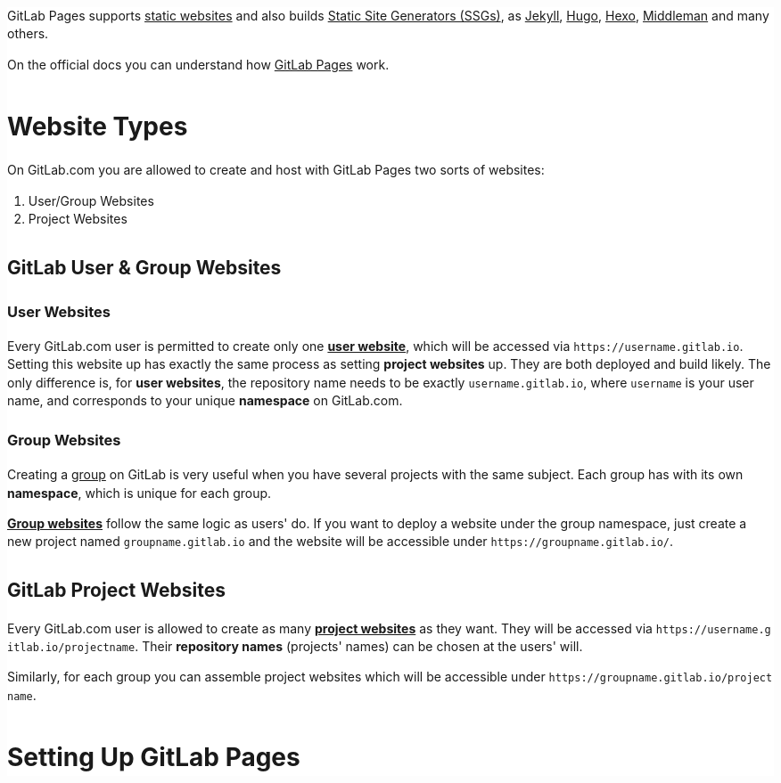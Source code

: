 GitLab Pages supports [static websites][wiki-static-websites] and also builds [Static Site Generators (SSGs)][SSGs], as [Jekyll][], [Hugo], [Hexo], [Middleman] and many others. 

On the official docs you can understand how [GitLab Pages][pages-work] work.

<a name="website-types"></a>

# Website Types

On GitLab.com you are allowed to create and host with GitLab Pages two sorts of websites:

1. User/Group Websites
1. Project Websites

<a name="user-websites"></a>

## GitLab User &amp; Group Websites

### User Websites

Every GitLab.com user is permitted to create only one [**user website**][pages-user], 
which will be accessed via `https://username.gitlab.io`. 
Setting this website up has exactly the same process as setting **project websites** up. 
They are both deployed and build likely. The only difference is, for **user websites**, 
the repository name needs to be exactly `username.gitlab.io`, where `username` is your user name, and corresponds to your unique **namespace** on GitLab.com.

### Group Websites

Creating a [group][doc-groups] on GitLab is very useful when you have several projects with the same subject. 
Each group has with its own **namespace**, which is unique for each group.

[**Group websites**][pages-user] follow the same logic as users' do. 
If you want to deploy a website under the group namespace, 
just create a new project named `groupname.gitlab.io` 
and the website will be accessible under `https://groupname.gitlab.io/`.

<a name="project-websites"></a>

## GitLab Project Websites

Every GitLab.com user is allowed to create as many [**project websites**][pages-project] as they want. 
They will be accessed via `https://username.gitlab.io/projectname`. 
Their **repository names** (projects' names) can be chosen at the users' will.

Similarly, for each group you can assemble project 
websites which will be accessible under `https://groupname.gitlab.io/projectname`.

<a name="Setting-Up-GitLab-Pages"></a>

# Setting Up GitLab Pages


[doc-artifacts]: http://doc.gitlab.com/ee/ci/yaml/README.html#artifacts
[doc-ciconfig]: http://doc.gitlab.com/ee/ci/quick_start/README.html#creating-a-.gitlab-ci.yml-file
[doc-config-runners]: http://doc.gitlab.com/ee/ci/quick_start/README.html#configuring-a-runner
[doc-contents-ciconfig]: http://doc.gitlab.com/ee/pages/README.html#explore-the-contents-of-.gitlab-ci.yml
[doc-groups]: http://doc.gitlab.com/ee/workflow/groups.html
[doc-images]: http://doc.gitlab.com/ee/ci/yaml/README.html#image-and-services
[doc-jobs]: http://doc.gitlab.com/ce/ci/yaml/README.html#jobs
[doc-only]: http://doc.gitlab.com/ee/ci/yaml/README.html#only-and-except
[doc-runners]: http://doc.gitlab.com/ee/ci/runners/README.html#sts=Runners
[doc-script]: http://doc.gitlab.com/ee/ci/yaml/README.html#script
[doc-shared-runners]: http://doc.gitlab.com/ee/ci/quick_start/README.html#shared-runners
[doc-stages]: http://doc.gitlab.com/ce/ci/yaml/README.html#stages
[ee-yaml-ci]: http://doc.gitlab.com/ee/ci/yaml/README.html
[pages]: https://pages.gitlab.io
[pages-ee]: http://doc.gitlab.com/ee/pages/README.html
[pages-work]: http://doc.gitlab.com/ee/pages/README.html#getting-started-with-gitlab-pages
[pages-user]: http://doc.gitlab.com/ee/pages/README.html#user-or-group-pages
[pages-project]: http://doc.gitlab.com/ee/pages/README.html#project-pages
[pages-ci-html]: http://doc.gitlab.com/ee/pages/README.html#how-.gitlab-ci.yml-looks-like-when-the-static-content-is-in-your-repository
[pages-ci-jekyll]: http://doc.gitlab.com/ee/pages/README.html#how-.gitlab-ci.yml-looks-like-when-using-a-static-generator
[pages-custom-domain]: http://doc.gitlab.com/ee/pages/README.html#add-a-custom-domain-to-your-pages-website
[quick start guide]: http://doc.gitlab.com/ee/ci/quick_start/README.html
[about-gitlab-com]: https://about.gitlab.com/
[ci-examples]: https://gitlab.com/groups/pages
[ci-lint]: https://gitlab.com/ci/lint "Try me!"
[cname-issue]: https://gitlab.com/gitlab-org/gitlab-ee/issues/134
[ee-85]: https://gitlab.com/gitlab-org/gitlab-ee/merge_requests/173
[explore]: https://gitlab.com/explore
[get-help]: https://about.gitlab.com/getting-help
[gitlab83]: https://about.gitlab.com/2015/12/22/gitlab-8-3-released
[gitlab-com]: https://about.gitlab.com/gitlab-com/
[html-examples]: https://gitlab.com/groups/html-themes
[jekyll-examples]: https://gitlab.com/groups/jekyll-themes
[jekyll-253-example]: https://gitlab.com/jekyll-themes/carte-noire
[middle-examples]: https://gitlab.com/groups/middleman-themes
[sign-up]: https://gitlab.com/users/signin "Sign Up!"
[themes-templates]: https://gitlab.com/themes-templates
[twitter]: https://twitter.com/gitlab
[Brunch]: http://brunch.io/
[Bundler]: http://bundler.io/
[Coffee Script]: http://coffeescript.org/
[dns-cname]: https://en.wikipedia.org/wiki/CNAME_record
[git]: https://git-scm.com/about
[git-docs-gitignore]: https://git-scm.com/docs/gitignore
[go]: https://golang.org/
[Harp]: http://harpjs.com/
[Hexo]: https://hexo.io/
[Hyde]: http://hyde.github.io/
[Hugo]: https://gohugo.io/
[Jekyll]: https://jekyllrb.com
[Jekyll Documentation]: http://jekyllrb.com/docs/home/
[Lektor]: https://www.getlektor.com/
[lets-encrypt]: https://letsencrypt.org/
[Liquid]: https://github.com/Shopify/liquid/wiki
[Markdown]: http://daringfireball.net/projects/markdown/
[Metalsmith]: http://www.metalsmith.io/
[Middleman]: https://middlemanapp.com/
[Nanoc]: http://nanoc.ws/
[node]: https://nodejs.org/en/
[Pelican]: http://blog.getpelican.com/
[Python]: https://www.python.org/
[Ruby]: https://www.ruby-lang.org/
[Sass]: http://sass-lang.com/
[SSGs]: https://www.staticgen.com/
[StartSSL]: https://startssl.com/
[wiki-static-websites]: https://en.wikipedia.org/wiki/Static_web_page
[YAML]: http://yaml.org/
[Marcia]: https://gitlab.com/u/virtuacreative
[Virtua Creative]: https://virtuacreative.com.br/en/
[h-1-web]: http://pages.gitlab.io/plain-html "The simplest html example"
[h-1-pro]: https://gitlab.com/pages/plain-html
[h-1-ci]: https://gitlab.com/pages/plain-html/blob/master/.gitlab-ci.yml
[h-2-web]: http://html-themes.gitlab.io/genius/ "A beautiful gallery dark theme"
[h-2-pro]: https://gitlab.com/html-themes/genius
[h-2-ci]: https://gitlab.com/html-themes/genius/blob/master/.gitlab-ci.yml
[h-3-web]: http://html-themes.gitlab.io/artcore/ "A featured template with multiple page layouts and fancy animations"
[h-3-pro]: https://gitlab.com/html-themes/artcore
[h-3-ci]: https://gitlab.com/html-themes/artcore/blob/master/.gitlab-ci.yml
[j-2-web]: https://jekyll-themes.gitlab.io/default-bundler/ "The default Jekyll Theme"
[j-2-pro]: https://gitlab.com/jekyll-themes/default-bundler
[j-2-ci]: https://gitlab.com/jekyll-themes/default-bundler/blob/master/.gitlab-ci.yml
[j-3-web]: http://jekyll-themes.gitlab.io/grayscale/ "A single page Jekyll template"
[j-3-pro]: https://gitlab.com/jekyll-themes/grayscale
[j-3-ci]: https://gitlab.com/jekyll-themes/grayscale/blob/master/.gitlab-ci.yml
[hugo-prev]: https://pages.gitlab.io/hugo/
[hugo-proj]: https://gitlab.com/pages/hugo
[hugo-ci]: https://gitlab.com/pages/hugo/blob/master/.gitlab-ci.yml
[middle-prev]: https://middleman-themes.gitlab.io/middleman/
[middle-proj]: https://gitlab.com/middleman-themes/middleman
[middle-ci]: https://gitlab.com/middleman-themes/middleman/blob/master/.gitlab-ci.yml
[hexo-prev]: https://themes-templates.gitlab.io/hexo/
[hexo-proj]: https://gitlab.com/themes-templates/hexo
[hexo-ci]: https://gitlab.com/themes-templates/hexo/blob/master/.gitlab-ci.yml
[brunch-prev]: https://pages.gitlab.io/brunch/
[brunch-proj]: https://gitlab.com/pages/brunch
[brunch-ci]: https://gitlab.com/pages/brunch/blob/master/.gitlab-ci.yml
[harp-prev]: https://pages.gitlab.io/harp/
[harp-proj]: https://gitlab.com/pages/harp
[harp-ci]: https://gitlab.com/pages/harp/blob/master/.gitlab-ci.yml
[metal-prev]: https://pages.gitlab.io/metalsmith/
[metal-proj]: https://gitlab.com/pages/metalsmith
[metal-ci]: https://gitlab.com/pages/metalsmith/blob/master/.gitlab-ci.yml
[lektor-prev]: https://pages.gitlab.io/lektor/
[lektor-proj]: https://gitlab.com/pages/lektor
[lektor-ci]: https://gitlab.com/pages/lektor/blob/master/.gitlab-ci.yml
[hyde-prev]: https://pages.gitlab.io/hyde/
[hyde-proj]: https://gitlab.com/pages/hyde
[hyde-ci]: https://gitlab.com/pages/hyde/blob/master/.gitlab-ci.yml
[nanoc-prev]: https://pages.gitlab.io/nanoc/
[nanoc-proj]: https://gitlab.com/pages/nanoc
[nanoc-ci]: https://gitlab.com/pages/nanoc/blob/master/.gitlab-ci.yml
[pelican-prev]: https://pages.gitlab.io/pelican/
[pelican-proj]: https://gitlab.com/pages/pelican
[pelican-ci]: https://gitlab.com/pages/pelican/blob/master/.gitlab-ci.yml